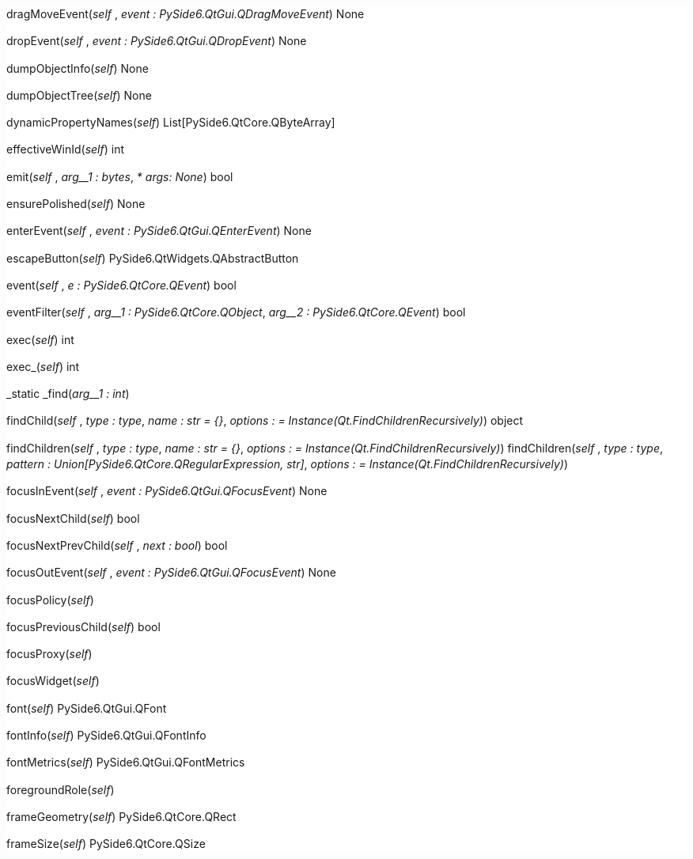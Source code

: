 dragMoveEvent(_self_ , _event : PySide6.QtGui.QDragMoveEvent_)  None

dropEvent(_self_ , _event : PySide6.QtGui.QDropEvent_)  None

dumpObjectInfo(_self_)  None

dumpObjectTree(_self_)  None

dynamicPropertyNames(_self_)  List[PySide6.QtCore.QByteArray]

effectiveWinId(_self_)  int

emit(_self_ , _arg__1 : bytes_, _* args: None_)  bool

ensurePolished(_self_)  None

enterEvent(_self_ , _event : PySide6.QtGui.QEnterEvent_)  None

escapeButton(_self_)  PySide6.QtWidgets.QAbstractButton

event(_self_ , _e : PySide6.QtCore.QEvent_)  bool

eventFilter(_self_ , _arg__1 : PySide6.QtCore.QObject_, _arg__2 : PySide6.QtCore.QEvent_)  bool

exec(_self_)  int

exec_(_self_)  int

_static _find(_arg__1 : int_)

findChild(_self_ , _type : type_, _name : str = {}_, _options : = Instance(Qt.FindChildrenRecursively)_)  object

findChildren(_self_ , _type : type_, _name : str = {}_, _options : = Instance(Qt.FindChildrenRecursively)_)
findChildren(_self_ , _type : type_, _pattern : Union[PySide6.QtCore.QRegularExpression, str]_, _options : = Instance(Qt.FindChildrenRecursively)_)

focusInEvent(_self_ , _event : PySide6.QtGui.QFocusEvent_)  None

focusNextChild(_self_)  bool

focusNextPrevChild(_self_ , _next : bool_)  bool

focusOutEvent(_self_ , _event : PySide6.QtGui.QFocusEvent_)  None

focusPolicy(_self_)

focusPreviousChild(_self_)  bool

focusProxy(_self_)

focusWidget(_self_)

font(_self_)  PySide6.QtGui.QFont

fontInfo(_self_)  PySide6.QtGui.QFontInfo

fontMetrics(_self_)  PySide6.QtGui.QFontMetrics

foregroundRole(_self_)

frameGeometry(_self_)  PySide6.QtCore.QRect

frameSize(_self_)  PySide6.QtCore.QSize
